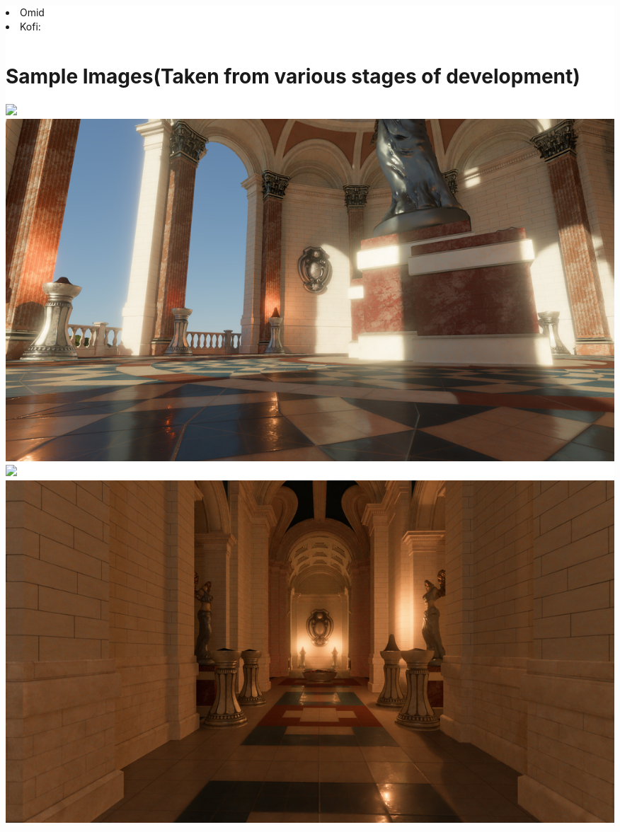   <li> Omid</li>
  <li>Kofi:</li>
</ul>

# Sample Images(Taken from various stages of development)

![](/.Images/CommonRender.png)
![](/.Images/SunTemple1.png)
![](/.Images/ModernBistro.png)
![](/.Images/SunTemple2.png)